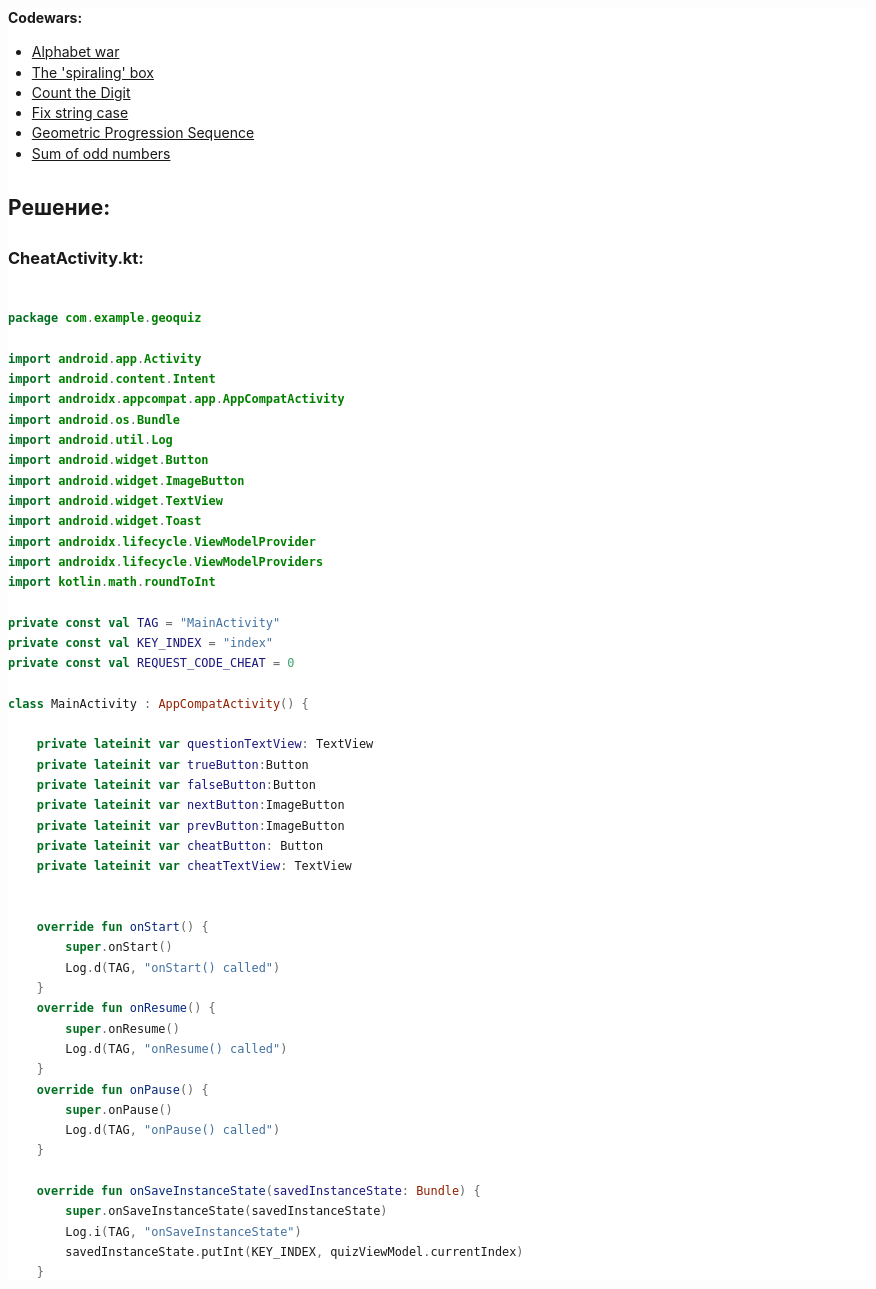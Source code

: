 
**Codewars:**
- [Alphabet war](https://www.codewars.com/kata/59377c53e66267c8f6000027)
- [The 'spiraling' box](https://www.codewars.com/kata/63b84f54693cb10065687ae5)
- [Count the Digit](https://www.codewars.com/kata/566fc12495810954b1000030)
- [Fix string case](https://www.codewars.com/kata/5b180e9fedaa564a7000009a)
- [Geometric Progression Sequence](https://www.codewars.com/kata/55caef80d691f65cb6000040)
- [Sum of odd numbers](https://www.codewars.com/kata/55fd2d567d94ac3bc9000064)


## Решение:

### CheatActivity.kt:

```kt

package com.example.geoquiz

import android.app.Activity
import android.content.Intent
import androidx.appcompat.app.AppCompatActivity
import android.os.Bundle
import android.util.Log
import android.widget.Button
import android.widget.ImageButton
import android.widget.TextView
import android.widget.Toast
import androidx.lifecycle.ViewModelProvider
import androidx.lifecycle.ViewModelProviders
import kotlin.math.roundToInt

private const val TAG = "MainActivity"
private const val KEY_INDEX = "index"
private const val REQUEST_CODE_CHEAT = 0

class MainActivity : AppCompatActivity() {

    private lateinit var questionTextView: TextView
    private lateinit var trueButton:Button
    private lateinit var falseButton:Button
    private lateinit var nextButton:ImageButton
    private lateinit var prevButton:ImageButton
    private lateinit var cheatButton: Button
    private lateinit var cheatTextView: TextView


    override fun onStart() {
        super.onStart()
        Log.d(TAG, "onStart() called")
    }
    override fun onResume() {
        super.onResume()
        Log.d(TAG, "onResume() called")
    }
    override fun onPause() {
        super.onPause()
        Log.d(TAG, "onPause() called")
    }

    override fun onSaveInstanceState(savedInstanceState: Bundle) {
        super.onSaveInstanceState(savedInstanceState)
        Log.i(TAG, "onSaveInstanceState")
        savedInstanceState.putInt(KEY_INDEX, quizViewModel.currentIndex)
    }
```
